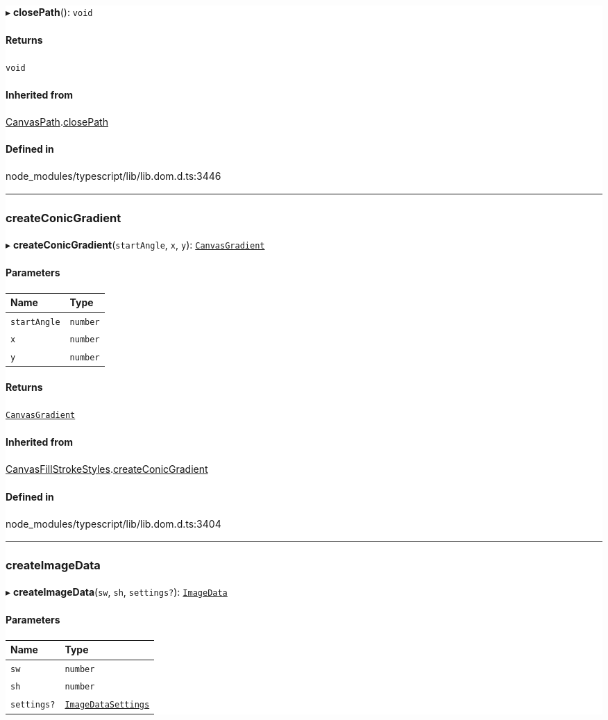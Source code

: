 ▸ **closePath**(): `void`

#### Returns

`void`

#### Inherited from

[CanvasPath](main_module._internal_.CanvasPath.md).[closePath](main_module._internal_.CanvasPath.md#closepath)

#### Defined in

node_modules/typescript/lib/lib.dom.d.ts:3446

___

### createConicGradient

▸ **createConicGradient**(`startAngle`, `x`, `y`): [`CanvasGradient`](../modules/main_module._internal_.md#canvasgradient)

#### Parameters

| Name | Type |
| :------ | :------ |
| `startAngle` | `number` |
| `x` | `number` |
| `y` | `number` |

#### Returns

[`CanvasGradient`](../modules/main_module._internal_.md#canvasgradient)

#### Inherited from

[CanvasFillStrokeStyles](main_module._internal_.CanvasFillStrokeStyles.md).[createConicGradient](main_module._internal_.CanvasFillStrokeStyles.md#createconicgradient)

#### Defined in

node_modules/typescript/lib/lib.dom.d.ts:3404

___

### createImageData

▸ **createImageData**(`sw`, `sh`, `settings?`): [`ImageData`](../modules/main_module._internal_.md#imagedata)

#### Parameters

| Name | Type |
| :------ | :------ |
| `sw` | `number` |
| `sh` | `number` |
| `settings?` | [`ImageDataSettings`](main_module._internal_.ImageDataSettings.md) |
